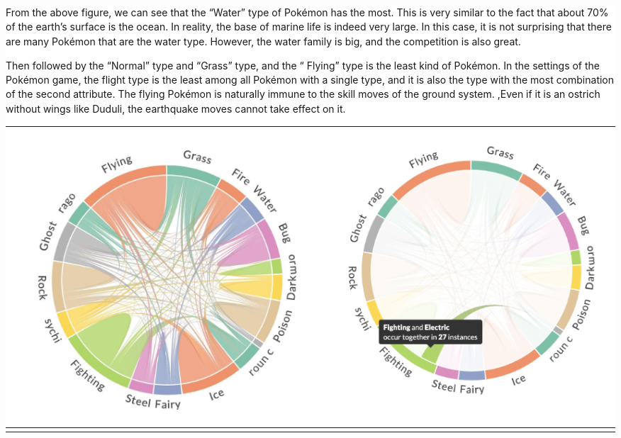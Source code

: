 
From the above figure, we can see that the “Water” type of Pokémon has the most. This is very similar to the fact that about 70% of the earth’s surface is the ocean. In reality, the base of marine life is indeed very large. In this case, it is not surprising that there are many Pokémon that are the water type. However, the water family is big, and the competition is also great.



Then followed by the “Normal” type and “Grass” type, and the “ Flying” type is the least kind of Pokémon. In the settings of the Pokémon game, the flight type is the least among all Pokémon with a single type, and it is also the type with the most combination of the second attribute. The flying Pokémon is naturally immune to the skill moves of the ground system. ,Even if it is an ostrich without wings like Duduli, the earthquake moves cannot take effect on it.



| ![Chord1](assets/6.png) | ![Chord1](assets/7.png) |
| ----------------------- | ----------------------- |
|                         |                         |
